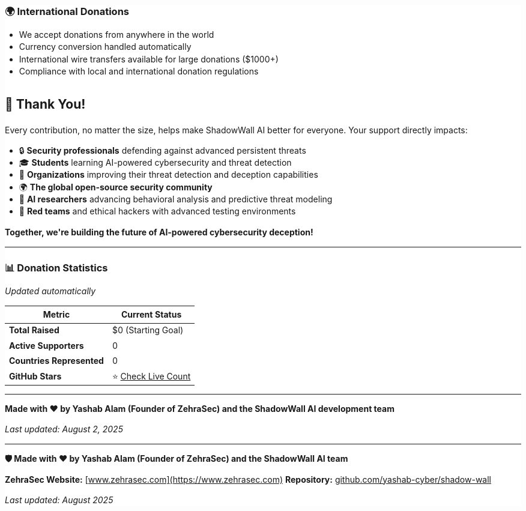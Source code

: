 ### 🌍 **International Donations**
- We accept donations from anywhere in the world
- Currency conversion handled automatically
- International wire transfers available for large donations ($1000+)
- Compliance with local and international donation regulations

## 🎉 **Thank You!**

Every contribution, no matter the size, helps make ShadowWall AI better for everyone. Your support directly impacts:

- 🔒 **Security professionals** defending against advanced persistent threats
- 🎓 **Students** learning AI-powered cybersecurity and threat detection
- 🏢 **Organizations** improving their threat detection and deception capabilities
- 🌍 **The global open-source security community**
- 🧠 **AI researchers** advancing behavioral analysis and predictive threat modeling
- 🎯 **Red teams** and ethical hackers with advanced testing environments

**Together, we're building the future of AI-powered cybersecurity deception!**

---

### 📊 **Donation Statistics**

*Updated automatically*

| Metric | Current Status |
|--------|----------------|
| **Total Raised** | $0 (Starting Goal) |
| **Active Supporters** | 0 |
| **Countries Represented** | 0 |
| **GitHub Stars** | ⭐ [Check Live Count](https://github.com/yashab-cyber/shadow-wall) |

---

**Made with ❤️ by Yashab Alam (Founder of ZehraSec) and the ShadowWall AI development team**

*Last updated: August 2, 2025*

---

**🛡️ Made with ❤️ by Yashab Alam (Founder of ZehraSec) and the ShadowWall AI team**

**ZehraSec Website:** [www.zehrasec.com](https://www.zehrasec.com)
**Repository:** [github.com/yashab-cyber/shadow-wall](https://github.com/yashab-cyber/shadow-wall)

*Last updated: August 2025*
